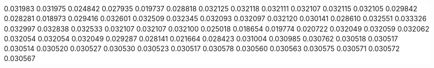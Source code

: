 0.031983
0.031975
0.024842
0.027935
0.019737
0.028818
0.032125
0.032118
0.032111
0.032107
0.032115
0.032105
0.029842
0.028281
0.018973
0.029416
0.032601
0.032509
0.032345
0.032093
0.032097
0.032120
0.030141
0.028610
0.032551
0.033326
0.032997
0.032838
0.032533
0.032107
0.032107
0.032100
0.025018
0.018654
0.019774
0.020722
0.032049
0.032059
0.032062
0.032054
0.032054
0.032049
0.029287
0.028141
0.021664
0.028423
0.031004
0.030985
0.030762
0.030518
0.030517
0.030514
0.030520
0.030527
0.030530
0.030523
0.030517
0.030578
0.030560
0.030563
0.030575
0.030571
0.030572
0.030567